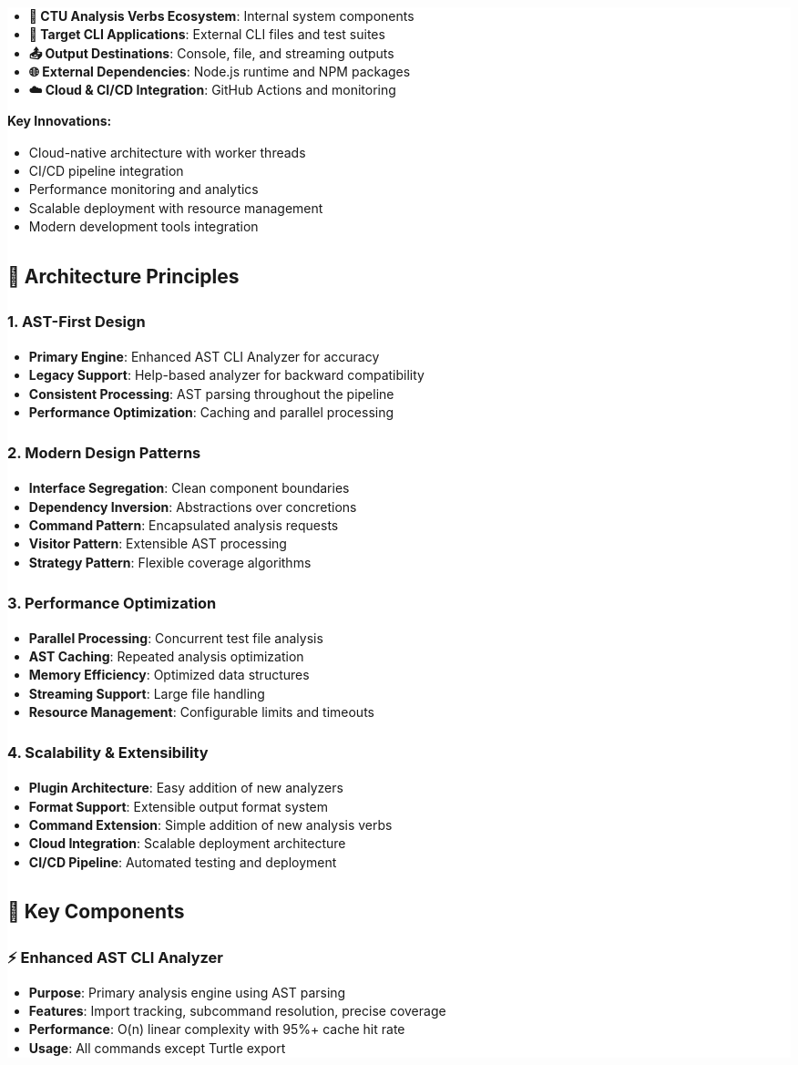 - **🎯 CTU Analysis Verbs Ecosystem**: Internal system components
- **🎯 Target CLI Applications**: External CLI files and test suites
- **📤 Output Destinations**: Console, file, and streaming outputs
- **🌐 External Dependencies**: Node.js runtime and NPM packages
- **☁️ Cloud & CI/CD Integration**: GitHub Actions and monitoring

**Key Innovations:**
- Cloud-native architecture with worker threads
- CI/CD pipeline integration
- Performance monitoring and analytics
- Scalable deployment with resource management
- Modern development tools integration

## 🎯 **Architecture Principles**

### **1. AST-First Design**
- **Primary Engine**: Enhanced AST CLI Analyzer for accuracy
- **Legacy Support**: Help-based analyzer for backward compatibility
- **Consistent Processing**: AST parsing throughout the pipeline
- **Performance Optimization**: Caching and parallel processing

### **2. Modern Design Patterns**
- **Interface Segregation**: Clean component boundaries
- **Dependency Inversion**: Abstractions over concretions
- **Command Pattern**: Encapsulated analysis requests
- **Visitor Pattern**: Extensible AST processing
- **Strategy Pattern**: Flexible coverage algorithms

### **3. Performance Optimization**
- **Parallel Processing**: Concurrent test file analysis
- **AST Caching**: Repeated analysis optimization
- **Memory Efficiency**: Optimized data structures
- **Streaming Support**: Large file handling
- **Resource Management**: Configurable limits and timeouts

### **4. Scalability & Extensibility**
- **Plugin Architecture**: Easy addition of new analyzers
- **Format Support**: Extensible output format system
- **Command Extension**: Simple addition of new analysis verbs
- **Cloud Integration**: Scalable deployment architecture
- **CI/CD Pipeline**: Automated testing and deployment

## 🔧 **Key Components**

### **⚡ Enhanced AST CLI Analyzer**
- **Purpose**: Primary analysis engine using AST parsing
- **Features**: Import tracking, subcommand resolution, precise coverage
- **Performance**: O(n) linear complexity with 95%+ cache hit rate
- **Usage**: All commands except Turtle export
